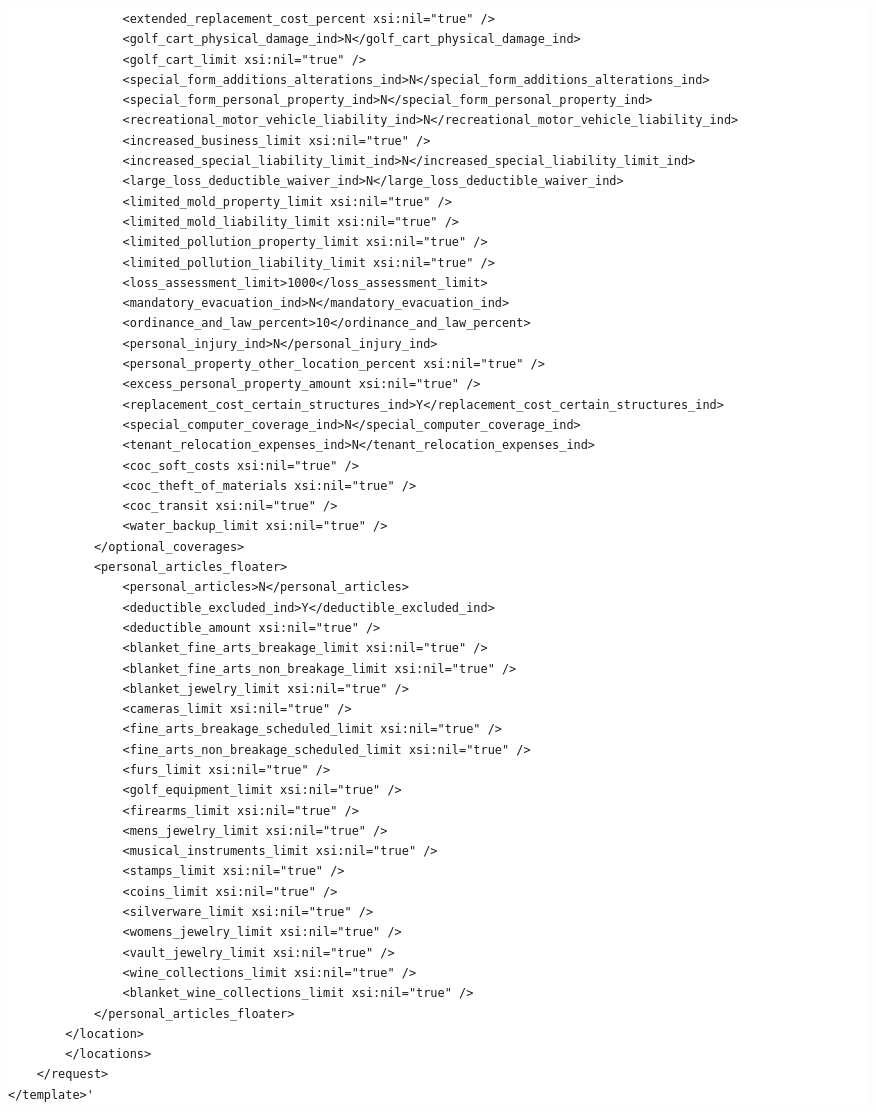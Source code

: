 ```shell
				<extended_replacement_cost_percent xsi:nil="true" />
				<golf_cart_physical_damage_ind>N</golf_cart_physical_damage_ind>
				<golf_cart_limit xsi:nil="true" />
				<special_form_additions_alterations_ind>N</special_form_additions_alterations_ind>
				<special_form_personal_property_ind>N</special_form_personal_property_ind>
				<recreational_motor_vehicle_liability_ind>N</recreational_motor_vehicle_liability_ind>
				<increased_business_limit xsi:nil="true" />
				<increased_special_liability_limit_ind>N</increased_special_liability_limit_ind>
				<large_loss_deductible_waiver_ind>N</large_loss_deductible_waiver_ind>
				<limited_mold_property_limit xsi:nil="true" />
				<limited_mold_liability_limit xsi:nil="true" />
				<limited_pollution_property_limit xsi:nil="true" />
				<limited_pollution_liability_limit xsi:nil="true" />
				<loss_assessment_limit>1000</loss_assessment_limit>
				<mandatory_evacuation_ind>N</mandatory_evacuation_ind>
				<ordinance_and_law_percent>10</ordinance_and_law_percent>
				<personal_injury_ind>N</personal_injury_ind>
				<personal_property_other_location_percent xsi:nil="true" />
				<excess_personal_property_amount xsi:nil="true" />
				<replacement_cost_certain_structures_ind>Y</replacement_cost_certain_structures_ind>
				<special_computer_coverage_ind>N</special_computer_coverage_ind>
				<tenant_relocation_expenses_ind>N</tenant_relocation_expenses_ind>
				<coc_soft_costs xsi:nil="true" />
				<coc_theft_of_materials xsi:nil="true" />
				<coc_transit xsi:nil="true" />
				<water_backup_limit xsi:nil="true" />
			</optional_coverages>
			<personal_articles_floater>
				<personal_articles>N</personal_articles>
				<deductible_excluded_ind>Y</deductible_excluded_ind>
				<deductible_amount xsi:nil="true" />
				<blanket_fine_arts_breakage_limit xsi:nil="true" />
				<blanket_fine_arts_non_breakage_limit xsi:nil="true" />
				<blanket_jewelry_limit xsi:nil="true" />
				<cameras_limit xsi:nil="true" />
				<fine_arts_breakage_scheduled_limit xsi:nil="true" />
				<fine_arts_non_breakage_scheduled_limit xsi:nil="true" />
				<furs_limit xsi:nil="true" />
				<golf_equipment_limit xsi:nil="true" />
				<firearms_limit xsi:nil="true" />
				<mens_jewelry_limit xsi:nil="true" />
				<musical_instruments_limit xsi:nil="true" />
				<stamps_limit xsi:nil="true" />
				<coins_limit xsi:nil="true" />
				<silverware_limit xsi:nil="true" />
				<womens_jewelry_limit xsi:nil="true" />
				<vault_jewelry_limit xsi:nil="true" />
				<wine_collections_limit xsi:nil="true" />
				<blanket_wine_collections_limit xsi:nil="true" />
			</personal_articles_floater>
		</location>
		</locations>
	</request>
</template>'
```
